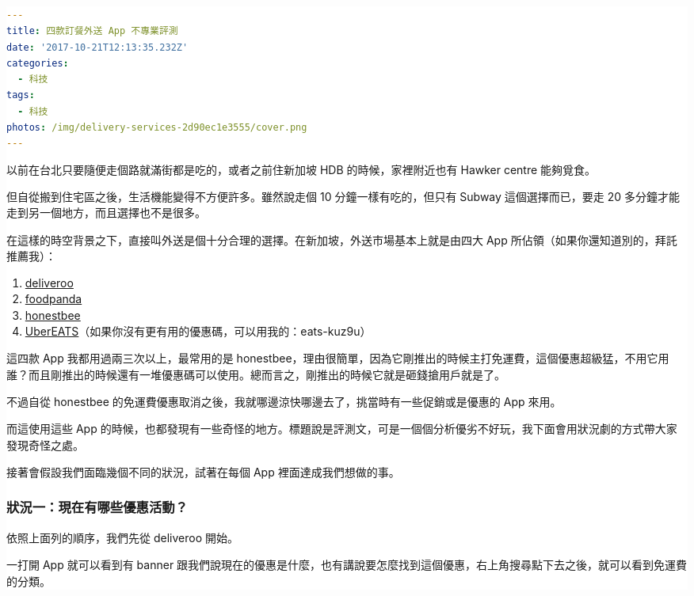 ```yaml
---
title: 四款訂餐外送 App 不專業評測
date: '2017-10-21T12:13:35.232Z'
categories:
  - 科技
tags:
  - 科技
photos: /img/delivery-services-2d90ec1e3555/cover.png
---
```


以前在台北只要隨便走個路就滿街都是吃的，或者之前住新加坡 HDB 的時候，家裡附近也有 Hawker centre 能夠覓食。

但自從搬到住宅區之後，生活機能變得不方便許多。雖然說走個 10 分鐘一樣有吃的，但只有 Subway 這個選擇而已，要走 20 多分鐘才能走到另一個地方，而且選擇也不是很多。

在這樣的時空背景之下，直接叫外送是個十分合理的選擇。在新加坡，外送市場基本上就是由四大 App 所佔領（如果你還知道別的，拜託推薦我）：

1.  [deliveroo](https://roo.it/hul8721)
2.  [foodpanda](https://www.foodpanda.sg/zh/?r=1)
3.  [honestbee](https://honestbee.sg/r/HUL9108)
4.  [UberEATS](https://www.ubereats.com/singapore/)（如果你沒有更有用的優惠碼，可以用我的：eats-kuz9u）

這四款 App 我都用過兩三次以上，最常用的是 honestbee，理由很簡單，因為它剛推出的時候主打免運費，這個優惠超級猛，不用它用誰？而且剛推出的時候還有一堆優惠碼可以使用。總而言之，剛推出的時候它就是砸錢搶用戶就是了。

不過自從 honestbee 的免運費優惠取消之後，我就哪邊涼快哪邊去了，挑當時有一些促銷或是優惠的 App 來用。

而這使用這些 App 的時候，也都發現有一些奇怪的地方。標題說是評測文，可是一個個分析優劣不好玩，我下面會用狀況劇的方式帶大家發現奇怪之處。

接著會假設我們面臨幾個不同的狀況，試著在每個 App 裡面達成我們想做的事。

### 狀況一：現在有哪些優惠活動？

依照上面列的順序，我們先從 deliveroo 開始。

一打開 App 就可以看到有 banner 跟我們說現在的優惠是什麼，也有講說要怎麼找到這個優惠，右上角搜尋點下去之後，就可以看到免運費的分類。
